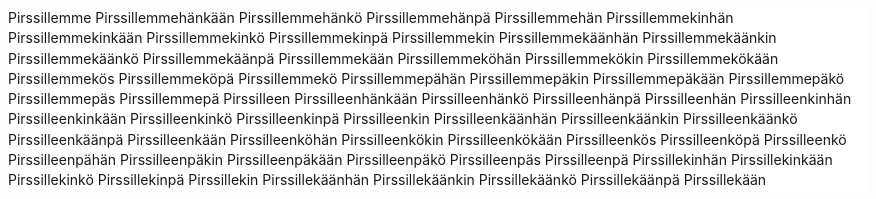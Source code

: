 Pirssillemme
Pirssillemmehänkään
Pirssillemmehänkö
Pirssillemmehänpä
Pirssillemmehän
Pirssillemmekinhän
Pirssillemmekinkään
Pirssillemmekinkö
Pirssillemmekinpä
Pirssillemmekin
Pirssillemmekäänhän
Pirssillemmekäänkin
Pirssillemmekäänkö
Pirssillemmekäänpä
Pirssillemmekään
Pirssillemmeköhän
Pirssillemmekökin
Pirssillemmekökään
Pirssillemmekös
Pirssillemmeköpä
Pirssillemmekö
Pirssillemmepähän
Pirssillemmepäkin
Pirssillemmepäkään
Pirssillemmepäkö
Pirssillemmepäs
Pirssillemmepä
Pirssilleen
Pirssilleenhänkään
Pirssilleenhänkö
Pirssilleenhänpä
Pirssilleenhän
Pirssilleenkinhän
Pirssilleenkinkään
Pirssilleenkinkö
Pirssilleenkinpä
Pirssilleenkin
Pirssilleenkäänhän
Pirssilleenkäänkin
Pirssilleenkäänkö
Pirssilleenkäänpä
Pirssilleenkään
Pirssilleenköhän
Pirssilleenkökin
Pirssilleenkökään
Pirssilleenkös
Pirssilleenköpä
Pirssilleenkö
Pirssilleenpähän
Pirssilleenpäkin
Pirssilleenpäkään
Pirssilleenpäkö
Pirssilleenpäs
Pirssilleenpä
Pirssillekinhän
Pirssillekinkään
Pirssillekinkö
Pirssillekinpä
Pirssillekin
Pirssillekäänhän
Pirssillekäänkin
Pirssillekäänkö
Pirssillekäänpä
Pirssillekään